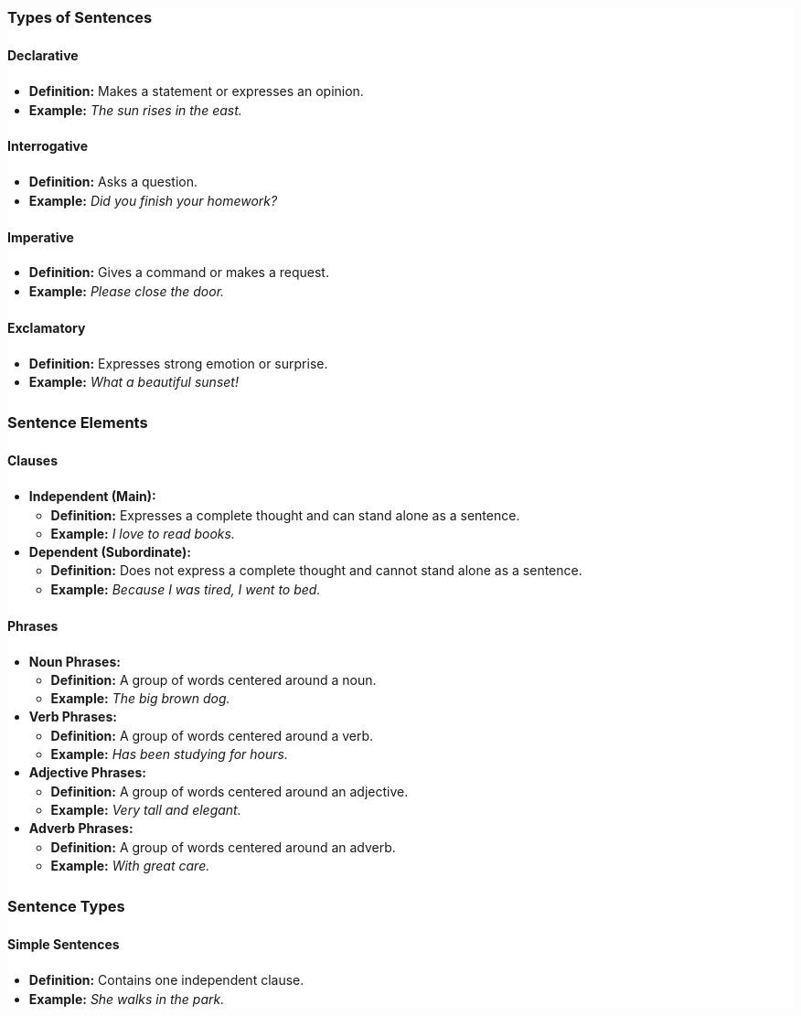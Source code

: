 ### Types of Sentences

#### Declarative

- **Definition:** Makes a statement or expresses an opinion.
- **Example:** *The sun rises in the east.*

#### Interrogative

- **Definition:** Asks a question.
- **Example:** *Did you finish your homework?*

#### Imperative

- **Definition:** Gives a command or makes a request.
- **Example:** *Please close the door.*

#### Exclamatory

- **Definition:** Expresses strong emotion or surprise.
- **Example:** *What a beautiful sunset!*

### Sentence Elements

#### Clauses

- **Independent (Main):**
  - **Definition:** Expresses a complete thought and can stand alone as a sentence.
  - **Example:** *I love to read books.*
- **Dependent (Subordinate):**
  - **Definition:** Does not express a complete thought and cannot stand alone as a sentence.
  - **Example:** *Because I was tired, I went to bed.*

#### Phrases

- **Noun Phrases:**
  - **Definition:** A group of words centered around a noun.
  - **Example:** *The big brown dog.*
- **Verb Phrases:**
  - **Definition:** A group of words centered around a verb.
  - **Example:** *Has been studying for hours.*
- **Adjective Phrases:**
  - **Definition:** A group of words centered around an adjective.
  - **Example:** *Very tall and elegant.*
- **Adverb Phrases:**
  - **Definition:** A group of words centered around an adverb.
  - **Example:** *With great care.*

### Sentence Types

#### Simple Sentences

- **Definition:** Contains one independent clause.
- **Example:** *She walks in the park.*
